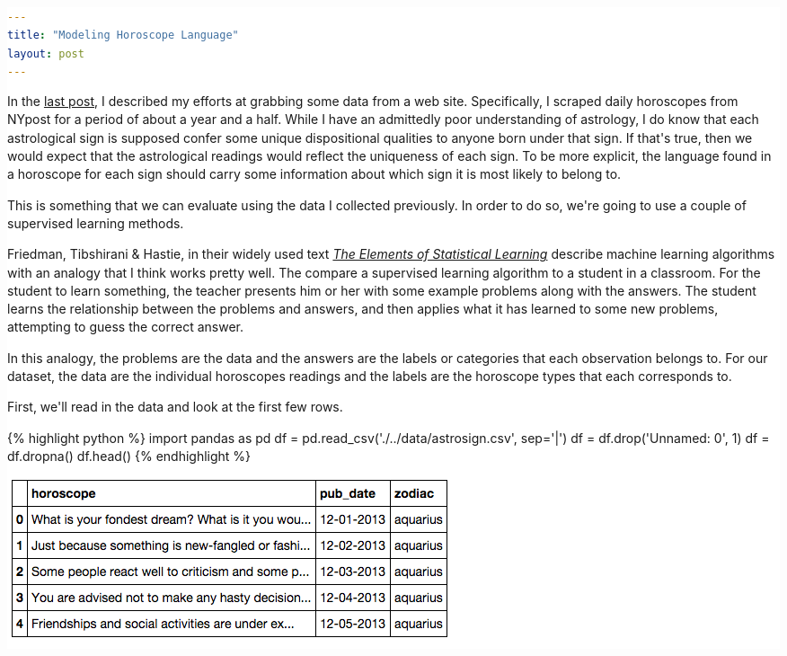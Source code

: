 ```yaml
---
title: "Modeling Horoscope Language"
layout: post
---
```


In the [last post](http://riddlet.github.io/Scraping-Horoscopes/), I described my efforts at grabbing some data from a web site.
Specifically, I scraped daily horoscopes from NYpost for a period of about a
year and a half. While I have an admittedly poor understanding of astrology, I
do know that each astrological sign is supposed confer some unique dispositional
qualities to anyone born under that sign. If that's true, then we would expect
that the astrological readings would reflect the uniqueness of each sign. To be
more explicit, the language found in a horoscope for each sign should carry some
information about which sign it is most likely to belong to.

This is something that we can evaluate using the data I collected previously. In
order to do so, we're going to use a couple of supervised learning methods.

Friedman, Tibshirani & Hastie, in their widely used text [*The Elements of
Statistical Learning*](http://statweb.stanford.edu/~tibs/ElemStatLearn/) describe machine learning algorithms with an analogy that
I think works pretty well. The compare a supervised learning algorithm to a
student in a classroom. For the student to learn something, the teacher presents
him or her with some example problems along with the answers. The student learns
the relationship between the problems and answers, and then applies what it has
learned to some new problems, attempting to guess the correct answer.

In this analogy, the problems are the data and the answers are the labels or
categories that each observation belongs to. For our dataset, the data are the
individual horoscopes readings and the labels are the horoscope types that each
corresponds to.

First, we'll read in the data and look at the first few rows.

{% highlight python %}
import pandas as pd
df = pd.read_csv('./../data/astrosign.csv', sep='|')
df = df.drop('Unnamed: 0', 1)
df = df.dropna()
df.head()
{% endhighlight %}

![scope data](/images/2015_7_15/scopedf.png)
